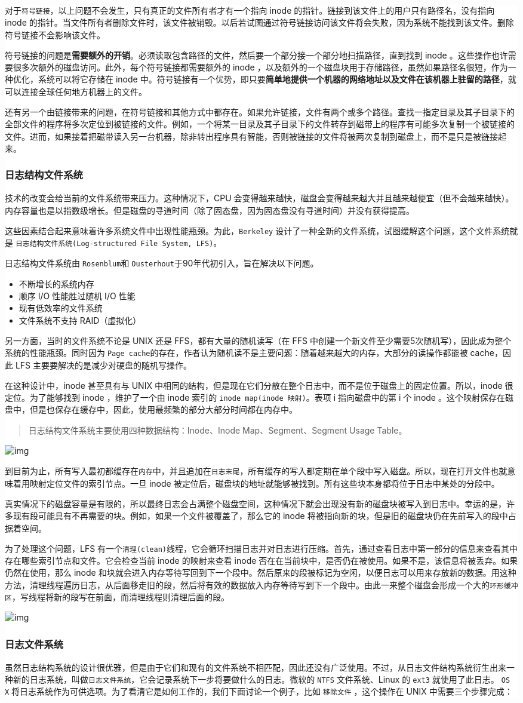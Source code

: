 对于`符号链接`，以上问题不会发生，只有真正的文件所有者才有一个指向 inode 的指针。链接到该文件上的用户只有路径名，没有指向 inode 的指针。当文件所有者删除文件时，该文件被销毁。以后若试图通过符号链接访问该文件将会失败，因为系统不能找到该文件。删除符号链接不会影响该文件。

符号链接的问题是**需要额外的开销**。必须读取包含路径的文件，然后要一个部分接一个部分地扫描路径，直到找到 inode 。这些操作也许需要很多次额外的磁盘访问。此外，每个符号链接都需要额外的 inode ，以及额外的一个磁盘块用于存储路径，虽然如果路径名很短，作为一种优化，系统可以将它存储在 inode 中。符号链接有一个优势，即只要**简单地提供一个机器的网络地址以及文件在该机器上驻留的路径**，就可以连接全球任何地方机器上的文件。

还有另一个由链接带来的问题，在符号链接和其他方式中都存在。如果允许链接，文件有两个或多个路径。查找一指定目录及其子目录下的全部文件的程序将多次定位到被链接的文件。例如，一个将某一目录及其子目录下的文件转存到磁带上的程序有可能多次复制一个被链接的文件。进而，如果接着把磁带读入另一台机器，除非转出程序具有智能，否则被链接的文件将被两次复制到磁盘上，而不是只是被链接起来。

### 日志结构文件系统

技术的改变会给当前的文件系统带来压力。这种情况下，CPU 会变得越来越快，磁盘会变得越来越大并且越来越便宜（但不会越来越快）。内存容量也是以指数级增长。但是磁盘的寻道时间（除了固态盘，因为固态盘没有寻道时间）并没有获得提高。

这些因素结合起来意味着许多系统文件中出现性能瓶颈。为此，`Berkeley` 设计了一种全新的文件系统，试图缓解这个问题，这个文件系统就是 `日志结构文件系统(Log-structured File System, LFS)`。

日志结构文件系统由 `Rosenblum`和 `Ousterhout`于90年代初引入，旨在解决以下问题。

- 不断增长的系统内存
- 顺序 I/O 性能胜过随机 I/O 性能
- 现有低效率的文件系统
- 文件系统不支持 RAID（虚拟化）

另一方面，当时的文件系统不论是 UNIX 还是 FFS，都有大量的随机读写（在 FFS 中创建一个新文件至少需要5次随机写），因此成为整个系统的性能瓶颈。同时因为 `Page cache`的存在，作者认为随机读不是主要问题：随着越来越大的内存，大部分的读操作都能被 cache，因此 LFS 主要要解决的是减少对硬盘的随机写操作。

在这种设计中，inode 甚至具有与 UNIX 中相同的结构，但是现在它们分散在整个日志中，而不是位于磁盘上的固定位置。所以，inode 很定位。为了能够找到 inode ，维护了一个由 inode 索引的 `inode map(inode 映射)`。表项 i 指向磁盘中的第 i 个 inode 。这个映射保存在磁盘中，但是也保存在缓存中，因此，使用最频繁的部分大部分时间都在内存中。

> 日志结构文件系统主要使用四种数据结构：Inode、Inode Map、Segment、Segment Usage Table。



![img](https://p1-jj.byteimg.com/tos-cn-i-t2oaga2asx/gold-user-assets/2020/3/25/17110224cc7eb272~tplv-t2oaga2asx-zoom-in-crop-mark:4536:0:0:0.image)



到目前为止，所有写入最初都缓存在`内存`中，并且追加在`日志末尾`，所有缓存的写入都定期在单个段中写入磁盘。所以，现在打开文件也就意味着用映射定位文件的索引节点。一旦 inode 被定位后，磁盘块的地址就能够被找到。所有这些块本身都将位于日志中某处的分段中。

真实情况下的磁盘容量是有限的，所以最终日志会占满整个磁盘空间，这种情况下就会出现没有新的磁盘块被写入到日志中。幸运的是，许多现有段可能具有不再需要的块。例如，如果一个文件被覆盖了，那么它的 inode 将被指向新的块，但是旧的磁盘块仍在先前写入的段中占据着空间。

为了处理这个问题，LFS 有一个`清理(clean)`线程，它会循环扫描日志并对日志进行压缩。首先，通过查看日志中第一部分的信息来查看其中存在哪些索引节点和文件。它会检查当前 inode 的映射来查看 inode 否在在当前块中，是否仍在被使用。如果不是，该信息将被丢弃。如果仍然在使用，那么 inode 和块就会进入内存等待写回到下一个段中。然后原来的段被标记为空闲，以便日志可以用来存放新的数据。用这种方法，清理线程遍历日志，从后面移走旧的段，然后将有效的数据放入内存等待写到下一个段中。由此一来整个磁盘会形成一个大的`环形缓冲区`，写线程将新的段写在前面，而清理线程则清理后面的段。



![img](https://p1-jj.byteimg.com/tos-cn-i-t2oaga2asx/gold-user-assets/2020/3/25/17110224eea47ec5~tplv-t2oaga2asx-zoom-in-crop-mark:4536:0:0:0.image)



### 日志文件系统

虽然日志结构系统的设计很优雅，但是由于它们和现有的文件系统不相匹配，因此还没有广泛使用。不过，从日志文件结构系统衍生出来一种新的日志系统，叫做`日志文件系统`，它会记录系统下一步将要做什么的日志。微软的 `NTFS` 文件系统、Linux 的 `ext3` 就使用了此日志。 `OS X` 将日志系统作为可供选项。为了看清它是如何工作的，我们下面讨论一个例子，比如 `移除文件` ，这个操作在 UNIX 中需要三个步骤完成：
